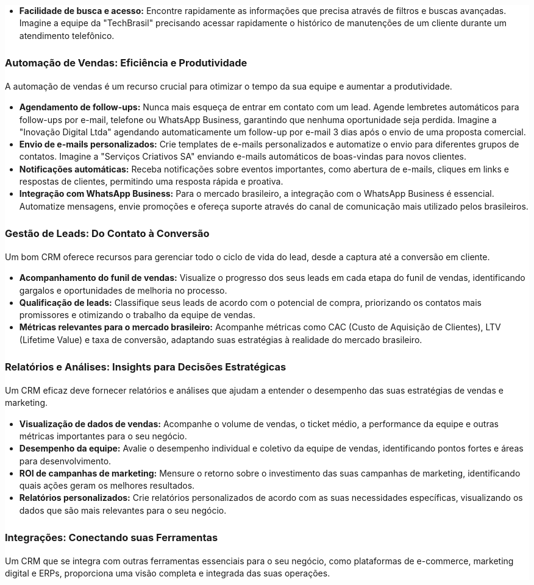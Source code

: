 * **Facilidade de busca e acesso:** Encontre rapidamente as informações que precisa através de filtros e buscas avançadas.  Imagine a equipe da "TechBrasil" precisando acessar rapidamente o histórico de manutenções de um cliente durante um atendimento telefônico.

### Automação de Vendas:  Eficiência e Produtividade

A automação de vendas é um recurso crucial para otimizar o tempo da sua equipe e aumentar a produtividade.

* **Agendamento de follow-ups:**  Nunca mais esqueça de entrar em contato com um lead.  Agende lembretes automáticos para follow-ups por e-mail, telefone ou WhatsApp Business, garantindo que nenhuma oportunidade seja perdida.  Imagine a "Inovação Digital Ltda" agendando automaticamente um follow-up por e-mail 3 dias após o envio de uma proposta comercial.
* **Envio de e-mails personalizados:**  Crie templates de e-mails personalizados e automatize o envio para diferentes grupos de contatos.  Imagine a "Serviços Criativos SA" enviando e-mails automáticos de boas-vindas para novos clientes.
* **Notificações automáticas:**  Receba notificações sobre eventos importantes, como abertura de e-mails, cliques em links e respostas de clientes, permitindo uma resposta rápida e proativa.
* **Integração com WhatsApp Business:**  Para o mercado brasileiro, a integração com o WhatsApp Business é essencial.  Automatize mensagens, envie promoções e ofereça suporte através do canal de comunicação mais utilizado pelos brasileiros.

### Gestão de Leads:  Do Contato à Conversão

Um bom CRM oferece recursos para gerenciar todo o ciclo de vida do lead, desde a captura até a conversão em cliente.

* **Acompanhamento do funil de vendas:**  Visualize o progresso dos seus leads em cada etapa do funil de vendas, identificando gargalos e oportunidades de melhoria no processo.
* **Qualificação de leads:**  Classifique seus leads de acordo com o potencial de compra, priorizando os contatos mais promissores e otimizando o trabalho da equipe de vendas.
* **Métricas relevantes para o mercado brasileiro:** Acompanhe métricas como CAC (Custo de Aquisição de Clientes), LTV (Lifetime Value) e taxa de conversão, adaptando suas estratégias à realidade do mercado brasileiro.

### Relatórios e Análises:  Insights para Decisões Estratégicas

Um CRM eficaz deve fornecer relatórios e análises que ajudam a entender o desempenho das suas estratégias de vendas e marketing.

* **Visualização de dados de vendas:**  Acompanhe o volume de vendas, o ticket médio, a performance da equipe e outras métricas importantes para o seu negócio.
* **Desempenho da equipe:** Avalie o desempenho individual e coletivo da equipe de vendas, identificando pontos fortes e áreas para desenvolvimento.
* **ROI de campanhas de marketing:**  Mensure o retorno sobre o investimento das suas campanhas de marketing, identificando quais ações geram os melhores resultados.
* **Relatórios personalizados:**  Crie relatórios personalizados de acordo com as suas necessidades específicas, visualizando os dados que são mais relevantes para o seu negócio.

### Integrações:  Conectando suas Ferramentas

Um CRM que se integra com outras ferramentas essenciais para o seu negócio, como plataformas de e-commerce, marketing digital e ERPs, proporciona uma visão completa e integrada das suas operações.

